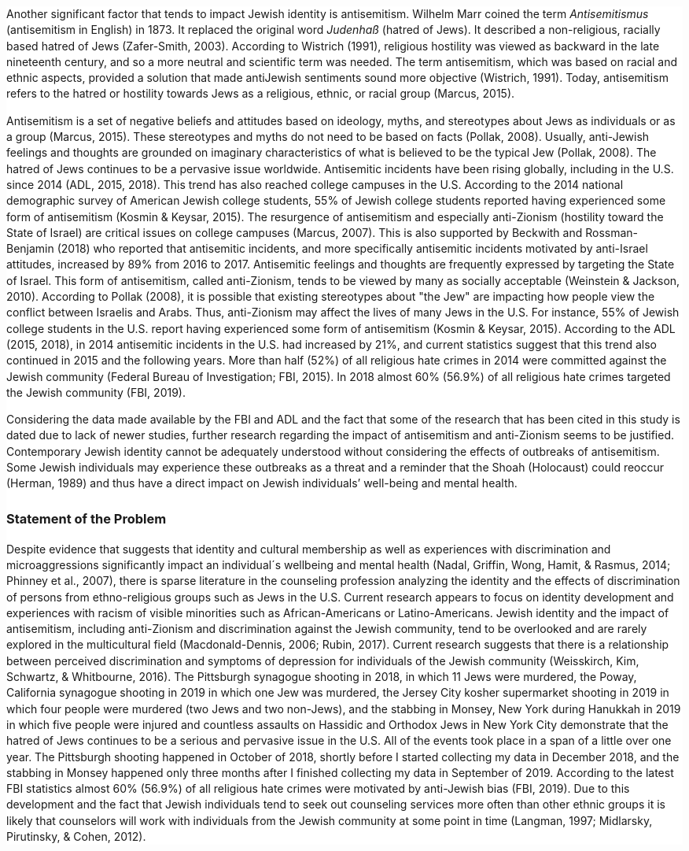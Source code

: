Another significant factor that tends to impact Jewish identity is antisemitism. Wilhelm Marr coined the term *Antisemitismus* (antisemitism in English) in 1873. It replaced the original word *Judenhaß* (hatred of Jews). It described a non-religious, racially based hatred of Jews (Zafer-Smith, 2003). According to Wistrich (1991), religious hostility was viewed as backward in the late nineteenth century, and so a more neutral and scientific term was needed. The term antisemitism, which was based on racial and ethnic aspects, provided a solution that made antiJewish sentiments sound more objective (Wistrich, 1991). Today, antisemitism refers to the hatred or hostility towards Jews as a religious, ethnic, or racial group (Marcus, 2015).

Antisemitism is a set of negative beliefs and attitudes based on ideology, myths, and stereotypes about Jews as individuals or as a group (Marcus, 2015). These stereotypes and myths do not need to be based on facts (Pollak, 2008). Usually, anti-Jewish feelings and thoughts are grounded on imaginary characteristics of what is believed to be the typical Jew (Pollak, 2008). The hatred of Jews continues to be a pervasive issue worldwide. Antisemitic incidents have been rising globally, including in the U.S. since 2014 (ADL, 2015, 2018). This trend has also reached college campuses in the U.S. According to the 2014 national demographic survey of American Jewish college students, 55% of Jewish college students reported having experienced some form of antisemitism (Kosmin & Keysar, 2015). The resurgence of antisemitism and especially anti-Zionism (hostility toward the State of Israel) are critical issues on college campuses (Marcus, 2007). This is also supported by Beckwith and Rossman-Benjamin (2018) who reported that antisemitic incidents, and more specifically antisemitic incidents motivated by anti-Israel attitudes, increased by 89% from 2016 to 2017. Antisemitic feelings and thoughts are frequently expressed by targeting the State of Israel. This form of antisemitism, called anti-Zionism, tends to be viewed by many as socially acceptable (Weinstein & Jackson, 2010). According to Pollak (2008), it is possible that existing stereotypes about "the Jew" are impacting how people view the conflict between Israelis and Arabs. Thus, anti-Zionism may affect the lives of many Jews in the U.S. For instance, 55% of Jewish college students in the U.S. report having experienced some form of antisemitism (Kosmin & Keysar, 2015). According to the ADL (2015, 2018), in 2014 antisemitic incidents in the U.S. had increased by 21%, and current statistics suggest that this trend also continued in 2015 and the following years. More than half (52%) of all religious hate crimes in 2014 were committed against the Jewish community (Federal Bureau of Investigation; FBI, 2015). In 2018 almost 60% (56.9%) of all religious hate crimes targeted the Jewish community (FBI, 2019).

Considering the data made available by the FBI and ADL and the fact that some of the research that has been cited in this study is dated due to lack of newer studies, further research regarding the impact of antisemitism and anti-Zionism seems to be justified. Contemporary Jewish identity cannot be adequately understood without considering the effects of outbreaks of antisemitism. Some Jewish individuals may experience these outbreaks as a threat and a reminder that the Shoah (Holocaust) could reoccur (Herman, 1989) and thus have a direct impact on Jewish individuals’ well-being and mental health.

### Statement of the Problem
Despite evidence that suggests that identity and cultural membership as well as experiences with discrimination and microaggressions significantly impact an individual´s wellbeing and mental health (Nadal, Griffin, Wong, Hamit, & Rasmus, 2014; Phinney et al., 2007), there is sparse literature in the counseling profession analyzing the identity and the effects of discrimination of persons from ethno-religious groups such as Jews in the U.S. Current research appears to focus on identity development and experiences with racism of visible minorities such as African-Americans or Latino-Americans. Jewish identity and the impact of antisemitism, including anti-Zionism and discrimination against the Jewish community, tend to be overlooked and are rarely explored in the multicultural field (Macdonald-Dennis, 2006; Rubin, 2017). Current research suggests that there is a relationship between perceived discrimination and symptoms of depression for individuals of the Jewish community (Weisskirch, Kim, Schwartz, & Whitbourne, 2016). The Pittsburgh synagogue shooting in 2018, in which 11 Jews were murdered, the Poway, California synagogue shooting in 2019 in which one Jew was murdered, the Jersey City kosher supermarket shooting in 2019 in which four people were murdered (two Jews and two non-Jews), and the stabbing in Monsey, New York during Hanukkah in 2019 in which five people were injured and countless assaults on Hassidic and Orthodox Jews in New York City demonstrate that the hatred of Jews continues to be a serious and pervasive issue in the U.S. All of the events took place in a span of a little over one year. The Pittsburgh shooting happened in October of 2018, shortly before I started collecting my data in December 2018, and the stabbing in Monsey happened only three months after I finished collecting my data in September of 2019. According to the latest FBI statistics almost 60% (56.9%) of all religious hate crimes were motivated by anti-Jewish bias (FBI, 2019). Due to this development and the fact that Jewish individuals tend to seek out counseling services more often than other ethnic groups it is likely that counselors will work with individuals from the Jewish community at some point in time (Langman, 1997; Midlarsky, Pirutinsky, & Cohen, 2012).
